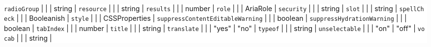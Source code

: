  `radioGroup` |  |  | string | 
 `resource` |  |  | string | 
 `results` |  |  | number | 
 `role` |  |  | AriaRole | 
 `security` |  |  | string | 
 `slot` |  |  | string | 
 `spellCheck` |  |  | Booleanish | 
 `style` |  |  | CSSProperties | 
 `suppressContentEditableWarning` |  |  | boolean | 
 `suppressHydrationWarning` |  |  | boolean | 
 `tabIndex` |  |  | number | 
 `title` |  |  | string | 
 `translate` |  |  | "yes" \| "no" | 
 `typeof` |  |  | string | 
 `unselectable` |  |  | "on" \| "off" | 
 `vocab` |  |  | string | 



